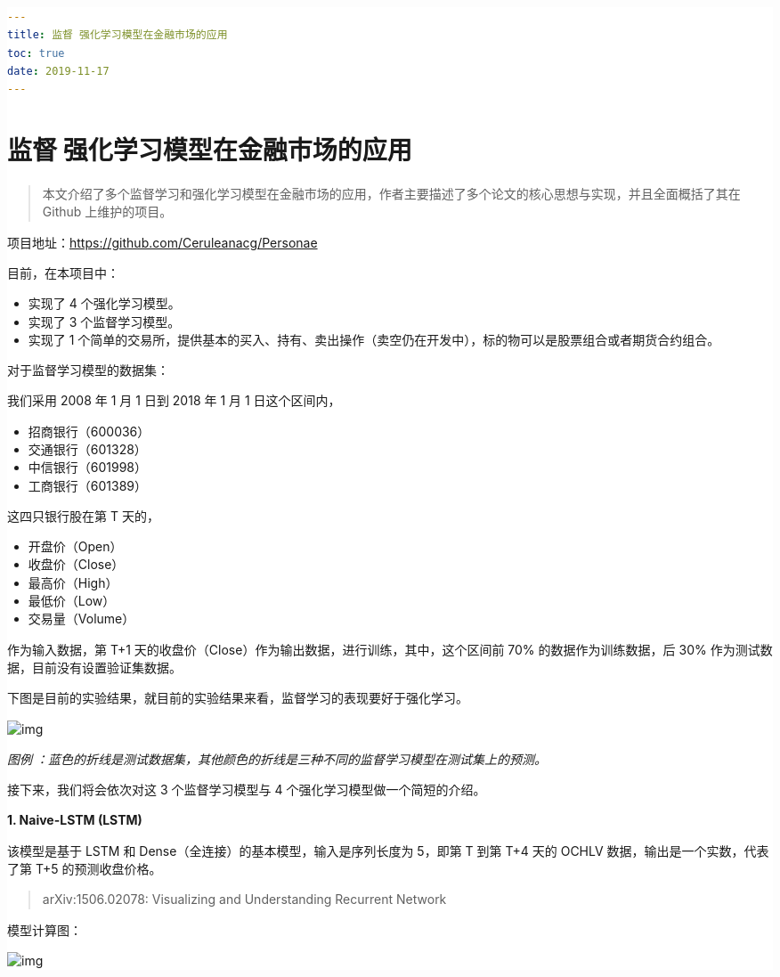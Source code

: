 ```yaml
---
title: 监督 强化学习模型在金融市场的应用
toc: true
date: 2019-11-17
---
```

# 监督 强化学习模型在金融市场的应用


> 本文介绍了多个监督学习和强化学习模型在金融市场的应用，作者主要描述了多个论文的核心思想与实现，并且全面概括了其在 Github 上维护的项目。

项目地址：https://github.com/Ceruleanacg/Personae



目前，在本项目中：

- 实现了 4 个强化学习模型。
- 实现了 3 个监督学习模型。
- 实现了 1 个简单的交易所，提供基本的买入、持有、卖出操作（卖空仍在开发中），标的物可以是股票组合或者期货合约组合。

对于监督学习模型的数据集：

我们采用 2008 年 1 月 1 日到 2018 年 1 月 1 日这个区间内，

- 招商银行（600036）
- 交通银行（601328）
- 中信银行（601998）
- 工商银行（601389）

这四只银行股在第 T 天的，

- 开盘价（Open）
- 收盘价（Close）
- 最高价（High）
- 最低价（Low）
- 交易量（Volume）

作为输入数据，第 T+1 天的收盘价（Close）作为输出数据，进行训练，其中，这个区间前 70% 的数据作为训练数据，后 30% 作为测试数据，目前没有设置验证集数据。

下图是目前的实验结果，就目前的实验结果来看，监督学习的表现要好于强化学习。

![img](https://mmbiz.qpic.cn/mmbiz_jpg/KmXPKA19gW9tox7gia6LQVibDIMnOytSGqIvIlkWt6ltxxGc5CKdRk2Qyk8XFwmhGQrIyJX3K1YMEj7tyGoqpIgA/640?wx_fmt=jpeg&tp=webp&wxfrom=5&wx_lazy=1&wx_co=1)

*图例 ：蓝色的折线是测试数据集，其他颜色的折线是三种不同的监督学习模型在测试集上的预测。*

接下来，我们将会依次对这 3 个监督学习模型与 4 个强化学习模型做一个简短的介绍。

**1. Naive-LSTM (LSTM)**

该模型是基于 LSTM 和 Dense（全连接）的基本模型，输入是序列长度为 5，即第 T 到第 T+4 天的 OCHLV 数据，输出是一个实数，代表了第 T+5 的预测收盘价格。

> arXiv:1506.02078: Visualizing and Understanding Recurrent Network

模型计算图：

![img](https://mmbiz.qpic.cn/mmbiz_jpg/KmXPKA19gW9tox7gia6LQVibDIMnOytSGqyExYEibvP95zeXWZicN74PiacicMq8kN3soy67sFXcicN4W4Q28wy9m4GUA/640?wx_fmt=jpeg&tp=webp&wxfrom=5&wx_lazy=1&wx_co=1)
